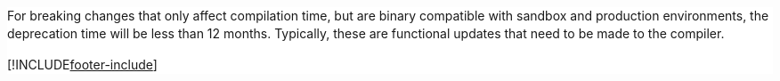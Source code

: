 For breaking changes that only affect compilation time, but are binary compatible with sandbox and production environments, the deprecation time will be less than 12 months. Typically, these are functional updates that need to be made to the compiler.



[!INCLUDE[footer-include](../../includes/footer-banner.md)]